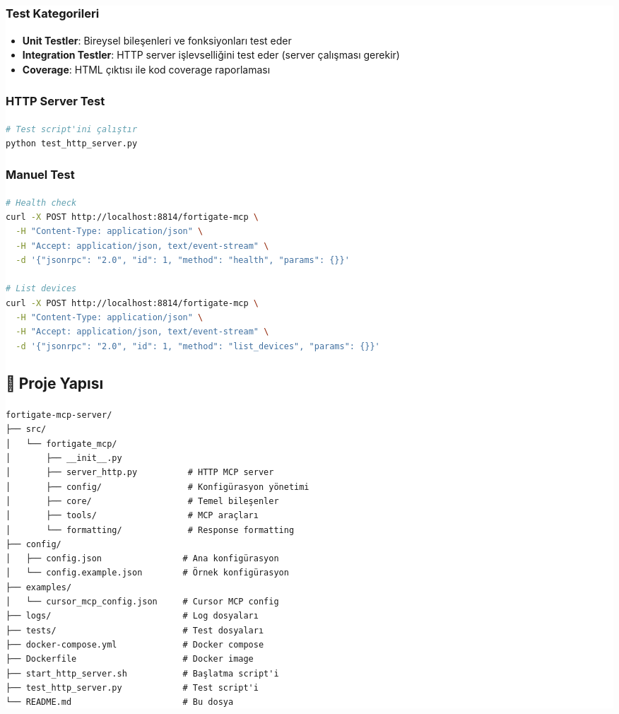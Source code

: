 ### Test Kategorileri

- **Unit Testler**: Bireysel bileşenleri ve fonksiyonları test eder
- **Integration Testler**: HTTP server işlevselliğini test eder (server çalışması gerekir)
- **Coverage**: HTML çıktısı ile kod coverage raporlaması

### HTTP Server Test

```bash
# Test script'ini çalıştır
python test_http_server.py
```

### Manuel Test

```bash
# Health check
curl -X POST http://localhost:8814/fortigate-mcp \
  -H "Content-Type: application/json" \
  -H "Accept: application/json, text/event-stream" \
  -d '{"jsonrpc": "2.0", "id": 1, "method": "health", "params": {}}'

# List devices
curl -X POST http://localhost:8814/fortigate-mcp \
  -H "Content-Type: application/json" \
  -H "Accept: application/json, text/event-stream" \
  -d '{"jsonrpc": "2.0", "id": 1, "method": "list_devices", "params": {}}'
```

## 📁 Proje Yapısı

```
fortigate-mcp-server/
├── src/
│   └── fortigate_mcp/
│       ├── __init__.py
│       ├── server_http.py          # HTTP MCP server
│       ├── config/                 # Konfigürasyon yönetimi
│       ├── core/                   # Temel bileşenler
│       ├── tools/                  # MCP araçları
│       └── formatting/             # Response formatting
├── config/
│   ├── config.json                # Ana konfigürasyon
│   └── config.example.json        # Örnek konfigürasyon
├── examples/
│   └── cursor_mcp_config.json     # Cursor MCP config
├── logs/                          # Log dosyaları
├── tests/                         # Test dosyaları
├── docker-compose.yml             # Docker compose
├── Dockerfile                     # Docker image
├── start_http_server.sh           # Başlatma script'i
├── test_http_server.py            # Test script'i
└── README.md                      # Bu dosya
```
